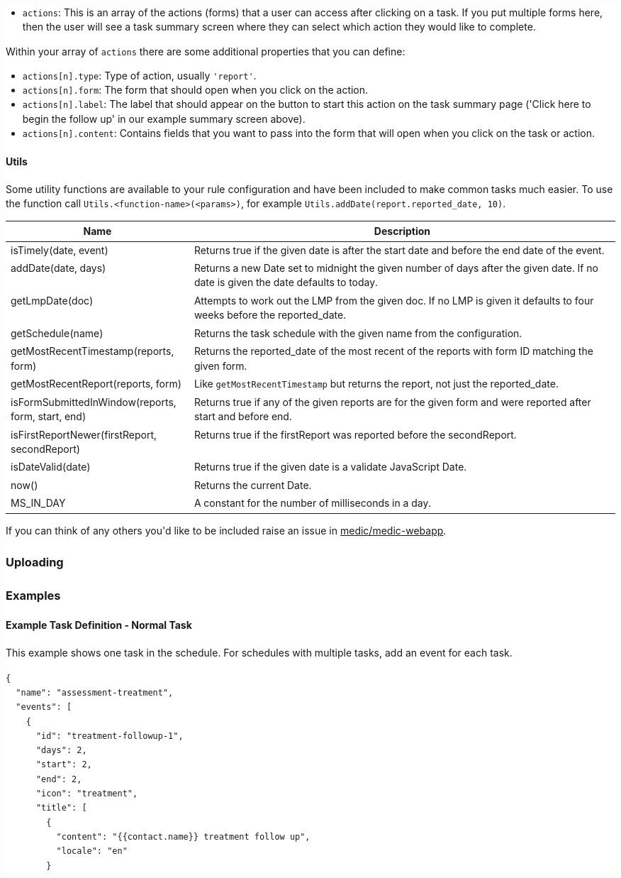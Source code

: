 * `actions`: This is an array of the actions (forms) that a user can access after clicking on a task. If you put multiple forms here, then the user will see a task summary screen where they can select which action they would like to complete.

Within your array of `actions` there are some additional properties that you can define:

* `actions[n].type`: Type of action, usually `'report'`.
* `actions[n].form`: The form that should open when you click on the action.
* `actions[n].label`: The label that should appear on the button to start this action on the task summary page ('Click here to begin the follow up' in our example summary screen above).
* `actions[n].content`: Contains fields that you want to pass into the form that will open when you click on the task or action.

#### Utils

Some utility functions are available to your rule configuration and have been included to make common tasks much easier. To use the function call `Utils.<function-name>(<params>)`, for example `Utils.addDate(report.reported_date, 10)`.

| Name | Description |
|---|---|
| isTimely(date, event) | Returns true if the given date is after the start date and before the end date of the event. |
| addDate(date, days) | Returns a new Date set to midnight the given number of days after the given date. If no date is given the date defaults to today. |
| getLmpDate(doc) | Attempts to work out the LMP from the given doc. If no LMP is given it defaults to four weeks before the reported_date. |
| getSchedule(name) | Returns the task schedule with the given name from the configuration. |
| getMostRecentTimestamp(reports, form) | Returns the reported_date of the most recent of the reports with form ID matching the given form. |
| getMostRecentReport(reports, form) | Like `getMostRecentTimestamp` but returns the report, not just the reported_date. |
| isFormSubmittedInWindow(reports, form, start, end) | Returns true if any of the given reports are for the given form and were reported after start and before end. |
| isFirstReportNewer(firstReport, secondReport) | Returns true if the firstReport was reported before the secondReport. |
| isDateValid(date) | Returns true if the given date is a validate JavaScript Date. |
| now() | Returns the current Date. |
| MS_IN_DAY | A constant for the number of milliseconds in a day. |

If you can think of any others you'd like to be included raise an issue in [medic/medic-webapp](https://github.com/medic/medic-webapp/issues).

### Uploading
### Examples
#### Example Task Definition - Normal Task

This example shows one task in the schedule. For schedules with multiple tasks, add an event for each task.

```
{
  "name": "assessment-treatment",
  "events": [
    {
      "id": "treatment-followup-1",
      "days": 2,
      "start": 2,
      "end": 2,
      "icon": "treatment",
      "title": [
        {
          "content": "{{contact.name}} treatment follow up",
          "locale": "en"
        }
```